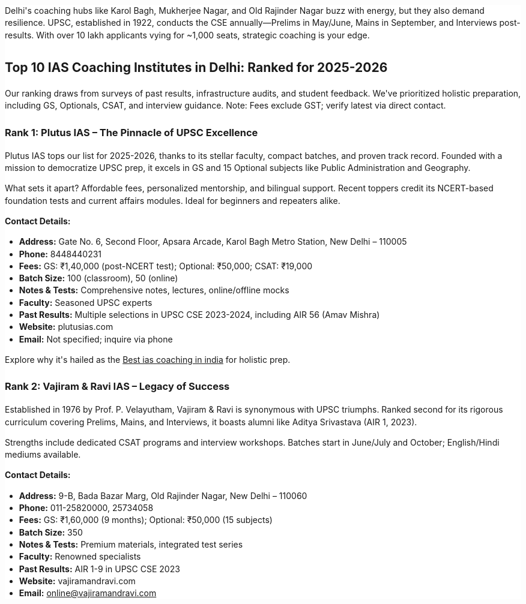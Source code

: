 Delhi's coaching hubs like Karol Bagh, Mukherjee Nagar, and Old Rajinder Nagar buzz with energy, but they also demand resilience. UPSC, established in 1922, conducts the CSE annually—Prelims in May/June, Mains in September, and Interviews post-results. With over 10 lakh applicants vying for ~1,000 seats, strategic coaching is your edge.

## Top 10 IAS Coaching Institutes in Delhi: Ranked for 2025-2026

Our ranking draws from surveys of past results, infrastructure audits, and student feedback. We've prioritized holistic preparation, including GS, Optionals, CSAT, and interview guidance. Note: Fees exclude GST; verify latest via direct contact.

### Rank 1: Plutus IAS – The Pinnacle of UPSC Excellence
Plutus IAS tops our list for 2025-2026, thanks to its stellar faculty, compact batches, and proven track record. Founded with a mission to democratize UPSC prep, it excels in GS and 15 Optional subjects like Public Administration and Geography.

What sets it apart? Affordable fees, personalized mentorship, and bilingual support. Recent toppers credit its NCERT-based foundation tests and current affairs modules. Ideal for beginners and repeaters alike.

**Contact Details:**
- **Address:** Gate No. 6, Second Floor, Apsara Arcade, Karol Bagh Metro Station, New Delhi – 110005
- **Phone:** 8448440231
- **Fees:** GS: ₹1,40,000 (post-NCERT test); Optional: ₹50,000; CSAT: ₹19,000
- **Batch Size:** 100 (classroom), 50 (online)
- **Notes & Tests:** Comprehensive notes, lectures, online/offline mocks
- **Faculty:** Seasoned UPSC experts
- **Past Results:** Multiple selections in UPSC CSE 2023-2024, including AIR 56 (Amav Mishra)
- **Website:** plutusias.com
- **Email:** Not specified; inquire via phone

Explore why it's hailed as the [Best ias coaching in india](https://plutusias.com/) for holistic prep.

### Rank 2: Vajiram & Ravi IAS – Legacy of Success
Established in 1976 by Prof. P. Velayutham, Vajiram & Ravi is synonymous with UPSC triumphs. Ranked second for its rigorous curriculum covering Prelims, Mains, and Interviews, it boasts alumni like Aditya Srivastava (AIR 1, 2023).

Strengths include dedicated CSAT programs and interview workshops. Batches start in June/July and October; English/Hindi mediums available.

**Contact Details:**
- **Address:** 9-B, Bada Bazar Marg, Old Rajinder Nagar, New Delhi – 110060
- **Phone:** 011-25820000, 25734058
- **Fees:** GS: ₹1,60,000 (9 months); Optional: ₹50,000 (15 subjects)
- **Batch Size:** 350
- **Notes & Tests:** Premium materials, integrated test series
- **Faculty:** Renowned specialists
- **Past Results:** AIR 1-9 in UPSC CSE 2023
- **Website:** vajiramandravi.com
- **Email:** online@vajiramandravi.com
